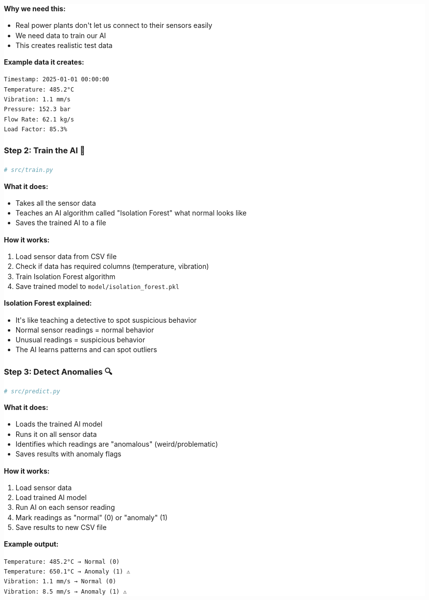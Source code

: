 **Why we need this:**
- Real power plants don't let us connect to their sensors easily
- We need data to train our AI
- This creates realistic test data

**Example data it creates:**
```
Timestamp: 2025-01-01 00:00:00
Temperature: 485.2°C
Vibration: 1.1 mm/s
Pressure: 152.3 bar
Flow Rate: 62.1 kg/s
Load Factor: 85.3%
```

### **Step 2: Train the AI** 🤖
```python
# src/train.py
```
**What it does:**
- Takes all the sensor data
- Teaches an AI algorithm called "Isolation Forest" what normal looks like
- Saves the trained AI to a file

**How it works:**
1. Load sensor data from CSV file
2. Check if data has required columns (temperature, vibration)
3. Train Isolation Forest algorithm
4. Save trained model to `model/isolation_forest.pkl`

**Isolation Forest explained:**
- It's like teaching a detective to spot suspicious behavior
- Normal sensor readings = normal behavior
- Unusual readings = suspicious behavior
- The AI learns patterns and can spot outliers

### **Step 3: Detect Anomalies** 🔍
```python
# src/predict.py
```
**What it does:**
- Loads the trained AI model
- Runs it on all sensor data
- Identifies which readings are "anomalous" (weird/problematic)
- Saves results with anomaly flags

**How it works:**
1. Load sensor data
2. Load trained AI model
3. Run AI on each sensor reading
4. Mark readings as "normal" (0) or "anomaly" (1)
5. Save results to new CSV file

**Example output:**
```
Temperature: 485.2°C → Normal (0)
Temperature: 650.1°C → Anomaly (1) ⚠️
Vibration: 1.1 mm/s → Normal (0)
Vibration: 8.5 mm/s → Anomaly (1) ⚠️
```

